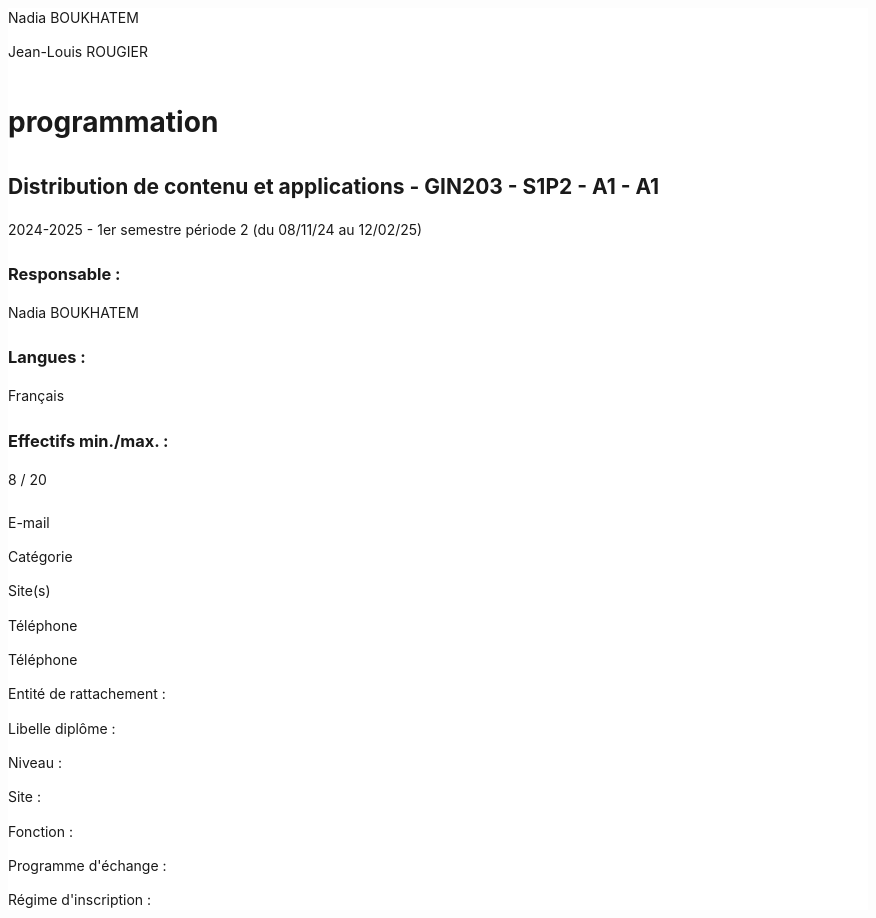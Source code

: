 Nadia BOUKHATEM

Jean-Louis ROUGIER

# programmation

## Distribution de contenu et applications - GIN203 - S1P2 - A1 - A1

2024-2025 - 1er semestre période 2 (du 08/11/24 au 12/02/25)

### Responsable :

Nadia BOUKHATEM

### Langues :

Français

### Effectifs min./max. :

8 / 20

###

E-mail

Catégorie

Site(s)

Téléphone

Téléphone

Entité de rattachement :

Libelle diplôme :

Niveau :

Site :

Fonction :

Programme d'échange :

Régime d'inscription :

